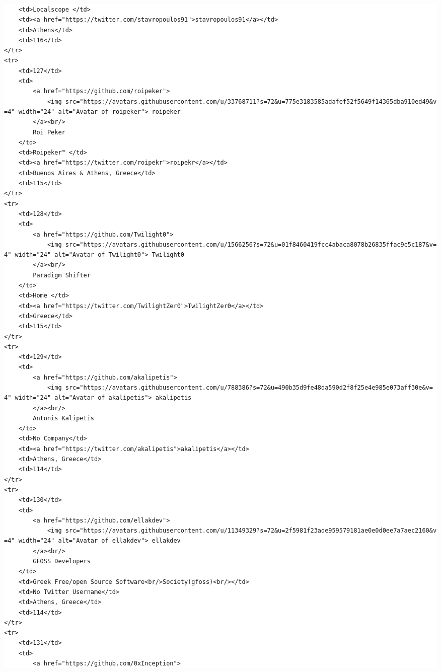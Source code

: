 		<td>Localscope </td>
		<td><a href="https://twitter.com/stavropoulos91">stavropoulos91</a></td>
		<td>Athens</td>
		<td>116</td>
	</tr>
	<tr>
		<td>127</td>
		<td>
			<a href="https://github.com/roipeker">
				<img src="https://avatars.githubusercontent.com/u/33768711?s=72&u=775e3183585adafef52f5649f14365dba910ed49&v=4" width="24" alt="Avatar of roipeker"> roipeker
			</a><br/>
			Roi Peker
		</td>
		<td>Roipeker™ </td>
		<td><a href="https://twitter.com/roipekr">roipekr</a></td>
		<td>Buenos Aires & Athens, Greece</td>
		<td>115</td>
	</tr>
	<tr>
		<td>128</td>
		<td>
			<a href="https://github.com/Twilight0">
				<img src="https://avatars.githubusercontent.com/u/1566256?s=72&u=01f8460419fcc4abaca8078b26835ffac9c5c187&v=4" width="24" alt="Avatar of Twilight0"> Twilight0
			</a><br/>
			Paradigm Shifter
		</td>
		<td>Home </td>
		<td><a href="https://twitter.com/TwilightZer0">TwilightZer0</a></td>
		<td>Greece</td>
		<td>115</td>
	</tr>
	<tr>
		<td>129</td>
		<td>
			<a href="https://github.com/akalipetis">
				<img src="https://avatars.githubusercontent.com/u/788386?s=72&u=490b35d9fe48da590d2f8f25e4e985e073aff30e&v=4" width="24" alt="Avatar of akalipetis"> akalipetis
			</a><br/>
			Antonis Kalipetis
		</td>
		<td>No Company</td>
		<td><a href="https://twitter.com/akalipetis">akalipetis</a></td>
		<td>Athens, Greece</td>
		<td>114</td>
	</tr>
	<tr>
		<td>130</td>
		<td>
			<a href="https://github.com/ellakdev">
				<img src="https://avatars.githubusercontent.com/u/11349329?s=72&u=2f5981f23ade959579181ae0e0d0ee7a7aec2160&v=4" width="24" alt="Avatar of ellakdev"> ellakdev
			</a><br/>
			GFOSS Developers
		</td>
		<td>Greek Free/open Source Software<br/>Society(gfoss)<br/></td>
		<td>No Twitter Username</td>
		<td>Athens, Greece</td>
		<td>114</td>
	</tr>
	<tr>
		<td>131</td>
		<td>
			<a href="https://github.com/0xInception">